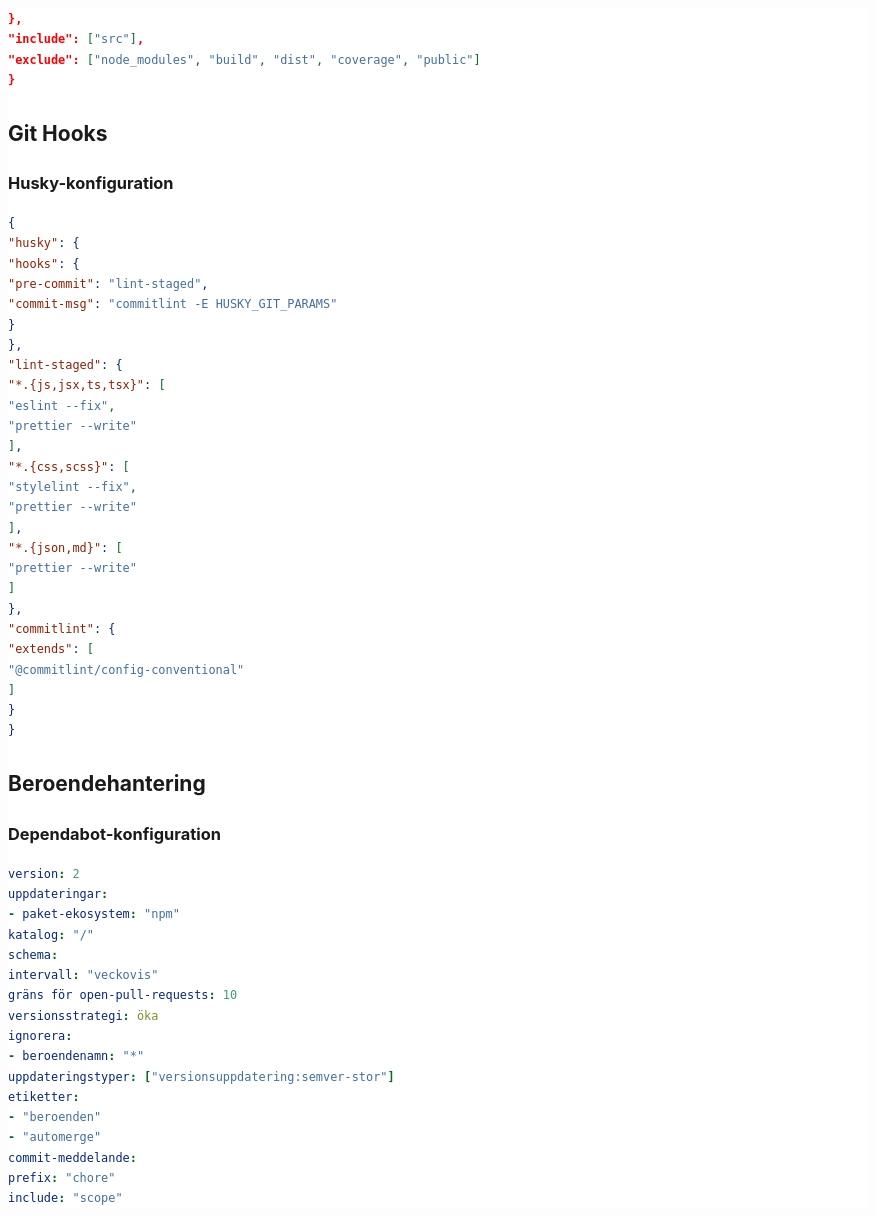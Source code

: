 ```json 
}, 
"include": ["src"], 
"exclude": ["node_modules", "build", "dist", "coverage", "public"] 
} 
``` 

## Git Hooks 

### Husky-konfiguration 

```json 
{ 
"husky": { 
"hooks": { 
"pre-commit": "lint-staged", 
"commit-msg": "commitlint -E HUSKY_GIT_PARAMS" 
} 
}, 
"lint-staged": { 
"*.{js,jsx,ts,tsx}": [ 
"eslint --fix", 
"prettier --write" 
], 
"*.{css,scss}": [ 
"stylelint --fix", 
"prettier --write" 
], 
"*.{json,md}": [ 
"prettier --write" 
] 
}, 
"commitlint": { 
"extends": [ 
"@commitlint/config-conventional" 
] 
} 
} 
``` 

## Beroendehantering 

### Dependabot-konfiguration 

```yaml 
version: 2 
uppdateringar: 
- paket-ekosystem: "npm" 
katalog: "/" 
schema: 
intervall: "veckovis" 
gräns för open-pull-requests: 10 
versionsstrategi: öka 
ignorera: 
- beroendenamn: "*" 
uppdateringstyper: ["versionsuppdatering:semver-stor"] 
etiketter: 
- "beroenden" 
- "automerge" 
commit-meddelande: 
prefix: "chore" 
include: "scope" 
``` 
